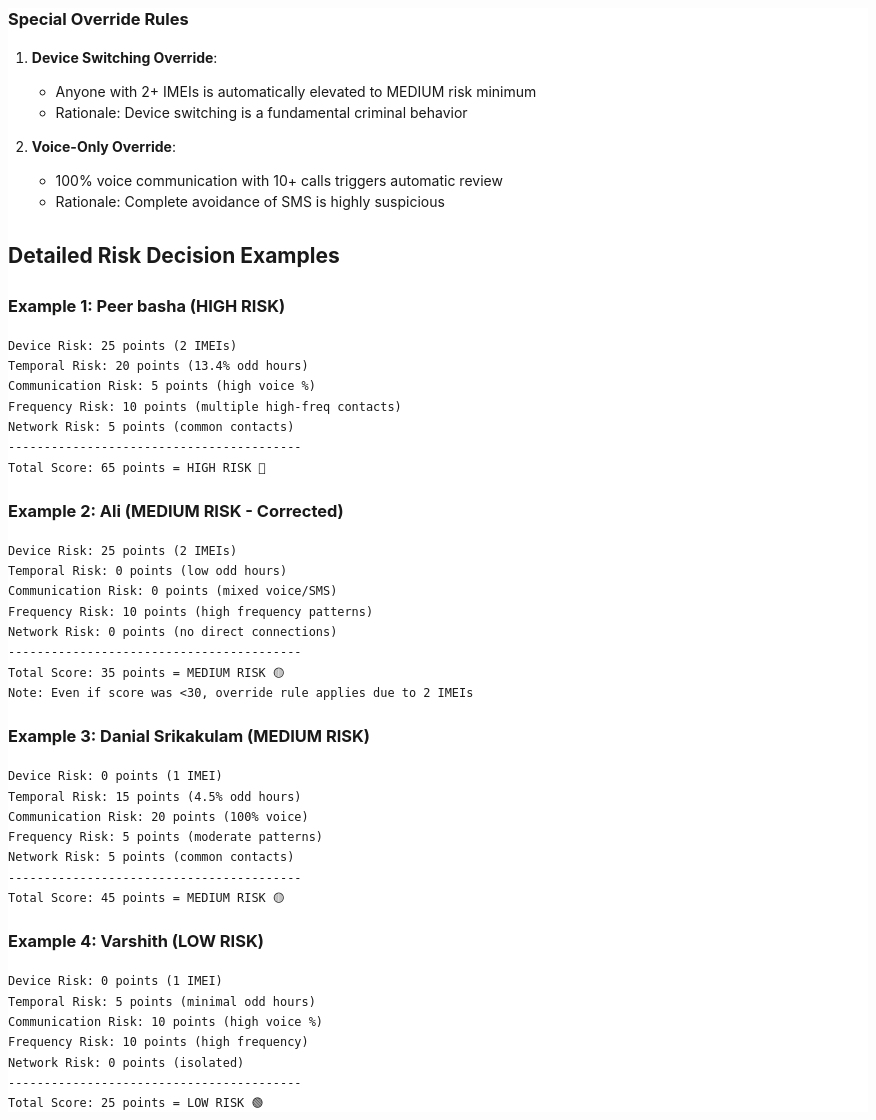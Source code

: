### Special Override Rules

1. **Device Switching Override**: 
   - Anyone with 2+ IMEIs is automatically elevated to MEDIUM risk minimum
   - Rationale: Device switching is a fundamental criminal behavior

2. **Voice-Only Override**:
   - 100% voice communication with 10+ calls triggers automatic review
   - Rationale: Complete avoidance of SMS is highly suspicious

## Detailed Risk Decision Examples

### Example 1: Peer basha (HIGH RISK)
```
Device Risk: 25 points (2 IMEIs)
Temporal Risk: 20 points (13.4% odd hours)
Communication Risk: 5 points (high voice %)
Frequency Risk: 10 points (multiple high-freq contacts)
Network Risk: 5 points (common contacts)
-----------------------------------------
Total Score: 65 points = HIGH RISK 🔴
```

### Example 2: Ali (MEDIUM RISK - Corrected)
```
Device Risk: 25 points (2 IMEIs)
Temporal Risk: 0 points (low odd hours)
Communication Risk: 0 points (mixed voice/SMS)
Frequency Risk: 10 points (high frequency patterns)
Network Risk: 0 points (no direct connections)
-----------------------------------------
Total Score: 35 points = MEDIUM RISK 🟡
Note: Even if score was <30, override rule applies due to 2 IMEIs
```

### Example 3: Danial Srikakulam (MEDIUM RISK)
```
Device Risk: 0 points (1 IMEI)
Temporal Risk: 15 points (4.5% odd hours)
Communication Risk: 20 points (100% voice)
Frequency Risk: 5 points (moderate patterns)
Network Risk: 5 points (common contacts)
-----------------------------------------
Total Score: 45 points = MEDIUM RISK 🟡
```

### Example 4: Varshith (LOW RISK)
```
Device Risk: 0 points (1 IMEI)
Temporal Risk: 5 points (minimal odd hours)
Communication Risk: 10 points (high voice %)
Frequency Risk: 10 points (high frequency)
Network Risk: 0 points (isolated)
-----------------------------------------
Total Score: 25 points = LOW RISK 🟢
```
